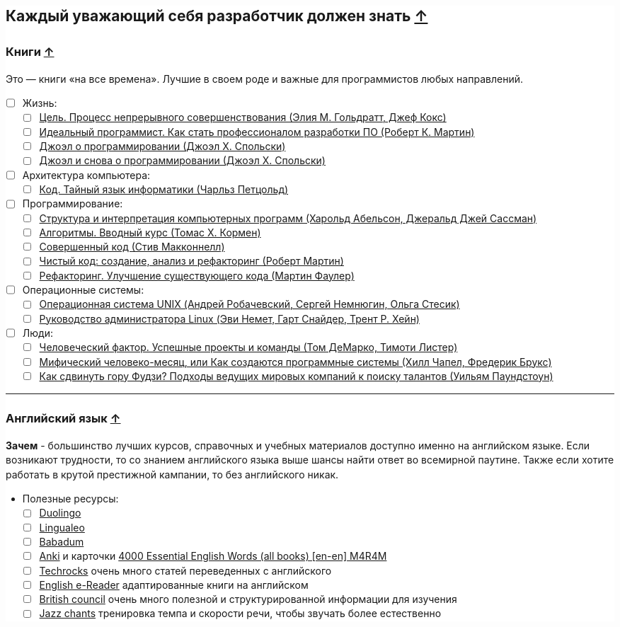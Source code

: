 
## Каждый уважающий себя разработчик должен знать [&uarr;](#Содержание)

### Книги [&uarr;](#Содержание)
Это — книги «на все времена». Лучшие в своем роде и важные для программистов любых направлений.

- [ ] Жизнь:
    - [ ] [Цель. Процесс непрерывного совершенствования (Элия М. Гольдратт, Джеф Кокс)](https://www.ozon.ru/context/detail/id/4341360/)
    - [ ] [Идеальный программист. Как стать профессионалом разработки ПО (Роберт К. Мартин)](http://www.ozon.ru/context/detail/id/7360633/)
    - [ ] [Джоэл о программировании (Джоэл Х. Спольски)](https://www.ozon.ru/context/detail/id/2820575/)
    - [ ] [Джоэл и снова о программировании (Джоэл Х. Спольски)](http://www.ozon.ru/context/detail/id/4878099/)

- [ ] Архитектура компьютера:
    - [ ] [Код. Тайный язык информатики (Чарльз Петцольд)](http://www.ozon.ru/context/detail/id/125884/)

- [ ] Программирование:
    - [ ] [Структура и интерпретация компьютерных программ (Харольд Абельсон, Джеральд Джей Сассман)](http://www.ozon.ru/context/detail/id/5322055/)
    - [ ] [Алгоритмы. Вводный курс (Томас Х. Кормен)](http://www.ozon.ru/context/detail/id/24903185/)
    - [ ] [Совершенный код (Стив Макконнелл)](http://www.ozon.ru/context/detail/id/5508646/)
    - [ ] [Чистый код: создание, анализ и рефакторинг (Роберт Мартин)](http://www.ozon.ru/context/detail/id/21916535/)
    - [ ] [Рефакторинг. Улучшение существующего кода (Мартин Фаулер)](http://www.ozon.ru/context/detail/id/1308678/)

- [ ] Операционные системы:
    - [ ] [Операционная система UNIX (Андрей Робачевский, Сергей Немнюгин, Ольга Стесик)](http://www.ozon.ru/context/detail/id/2419365/)
    - [ ] [Руководство администратора Linux (Эви Немет, Гарт Снайдер, Трент Р. Хейн)](https://www.ozon.ru/context/detail/id/7607778/)

- [ ] Люди:
    - [ ] [Человеческий фактор. Успешные проекты и команды (Том ДеМарко, Тимоти Листер)](https://www.ozon.ru/context/detail/id/2338486/)
    - [ ] [Мифический человеко-месяц, или Как создаются программные системы (Хилл Чапел, Фредерик Брукс)](https://www.ozon.ru/context/detail/id/83760/)
    - [ ] [Как сдвинуть гору Фудзи? Подходы ведущих мировых компаний к поиску талантов (Уильям Паундстоун)](https://www.ozon.ru/context/detail/id/3764126/)

---

### Английский язык [&uarr;](#Содержание)
**Зачем** - большинство лучших курсов, справочных и учебных материалов доступно именно на английском языке. Если возникают трудности, то со знанием английского языка выше шансы найти ответ во всемирной паутине. Также если хотите работать в крутой престижной кампании, то без английского никак.

- Полезные ресурсы:
    - [ ] [Duolingo](https://www.duolingo.com/)
    - [ ] [Lingualeo](https://lingualeo.com/)
    - [ ] [Babadum](https://babadum.com/)
    - [ ] [Anki](http://ankisrs.net/) и карточки [4000 Essential English Words (all books) [en-en] M4R4M](https://ankiweb.net/shared/info/1898344648)
    - [ ] [Techrocks](https://techrocks.ru) очень много статей переведенных с английского
    - [ ] [English e-Reader](https://english-e-reader.net/) адаптированные книги на английском
    - [ ] [British council](https://learnenglish.britishcouncil.org/) очень много полезной и структурированной информации для изучения
    - [ ] [Jazz chants](http://www.onestopenglish.com/skills/listening/jazz-chants/mp3-files-and-recording-scripts/) тренировка темпа и скорости речи, чтобы звучать более естественно